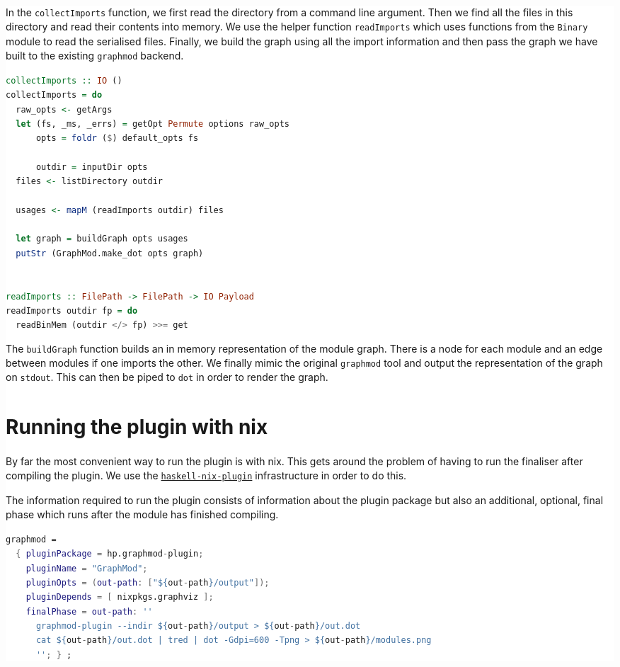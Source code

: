 In the `collectImports` function, we first read the directory from
a command line argument. Then we find all the files in this directory and
read their contents into memory. We use the helper function `readImports`
which uses functions from the `Binary` module to read the serialised files.
Finally, we build the graph using all the import information and
then pass the graph we have built to the existing `graphmod` backend.

```haskell
collectImports :: IO ()
collectImports = do
  raw_opts <- getArgs
  let (fs, _ms, _errs) = getOpt Permute options raw_opts
      opts = foldr ($) default_opts fs

      outdir = inputDir opts
  files <- listDirectory outdir

  usages <- mapM (readImports outdir) files

  let graph = buildGraph opts usages
  putStr (GraphMod.make_dot opts graph)


readImports :: FilePath -> FilePath -> IO Payload
readImports outdir fp = do
  readBinMem (outdir </> fp) >>= get
```

The `buildGraph` function builds an in memory representation of the module
graph. There is a node for each module and an edge between modules if one
imports the other. We finally mimic the original `graphmod` tool and output the
representation of the graph on `stdout`. This can then be piped to `dot`
in order to render the graph.

# Running the plugin with nix

By far the most convenient way to run the plugin is with nix. This
gets around the problem of having to run the finaliser after compiling
the plugin. We use the [`haskell-nix-plugin`](http://mpickering.github.io/posts/2018-06-24-haskell-nix-plugins.html) infrastructure in order to do this.

The information required to run the plugin consists of information about
the plugin package but also an additional, optional, final phase which runs
after the module has finished compiling.

```nix
graphmod =
  { pluginPackage = hp.graphmod-plugin;
    pluginName = "GraphMod";
    pluginOpts = (out-path: ["${out-path}/output"]);
    pluginDepends = [ nixpkgs.graphviz ];
    finalPhase = out-path: ''
      graphmod-plugin --indir ${out-path}/output > ${out-path}/out.dot
      cat ${out-path}/out.dot | tred | dot -Gdpi=600 -Tpng > ${out-path}/modules.png
      ''; } ;
```
